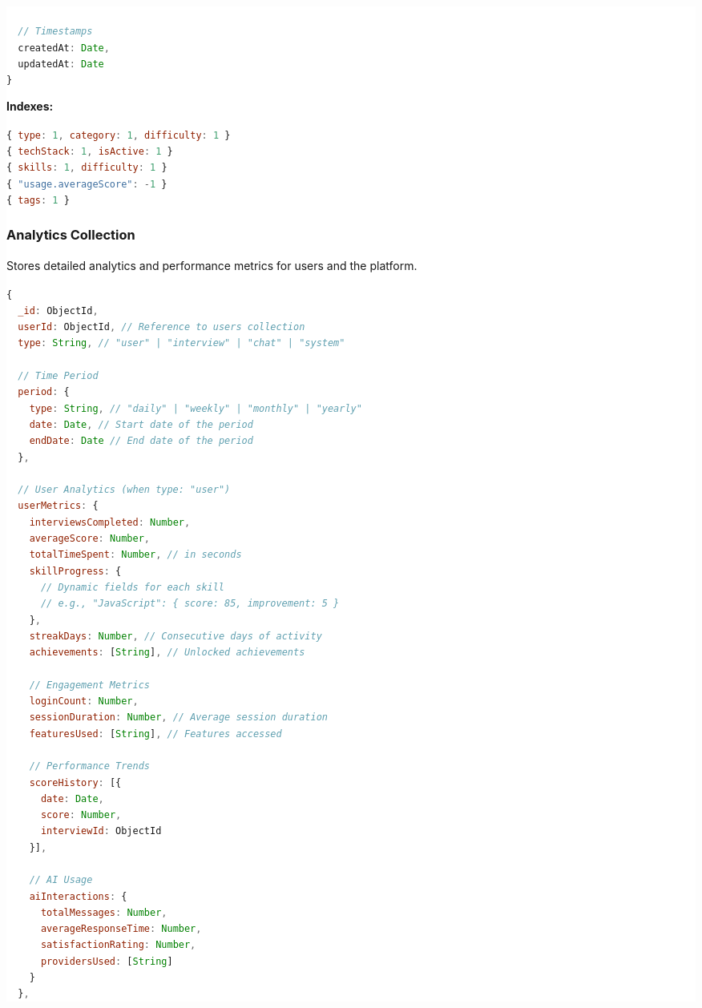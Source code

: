 ```javascript
  
  // Timestamps
  createdAt: Date,
  updatedAt: Date
}
```

**Indexes:**
```javascript
{ type: 1, category: 1, difficulty: 1 }
{ techStack: 1, isActive: 1 }
{ skills: 1, difficulty: 1 }
{ "usage.averageScore": -1 }
{ tags: 1 }
```

### Analytics Collection

Stores detailed analytics and performance metrics for users and the platform.

```javascript
{
  _id: ObjectId,
  userId: ObjectId, // Reference to users collection
  type: String, // "user" | "interview" | "chat" | "system"

  // Time Period
  period: {
    type: String, // "daily" | "weekly" | "monthly" | "yearly"
    date: Date, // Start date of the period
    endDate: Date // End date of the period
  },

  // User Analytics (when type: "user")
  userMetrics: {
    interviewsCompleted: Number,
    averageScore: Number,
    totalTimeSpent: Number, // in seconds
    skillProgress: {
      // Dynamic fields for each skill
      // e.g., "JavaScript": { score: 85, improvement: 5 }
    },
    streakDays: Number, // Consecutive days of activity
    achievements: [String], // Unlocked achievements

    // Engagement Metrics
    loginCount: Number,
    sessionDuration: Number, // Average session duration
    featuresUsed: [String], // Features accessed

    // Performance Trends
    scoreHistory: [{
      date: Date,
      score: Number,
      interviewId: ObjectId
    }],

    // AI Usage
    aiInteractions: {
      totalMessages: Number,
      averageResponseTime: Number,
      satisfactionRating: Number,
      providersUsed: [String]
    }
  },
```
